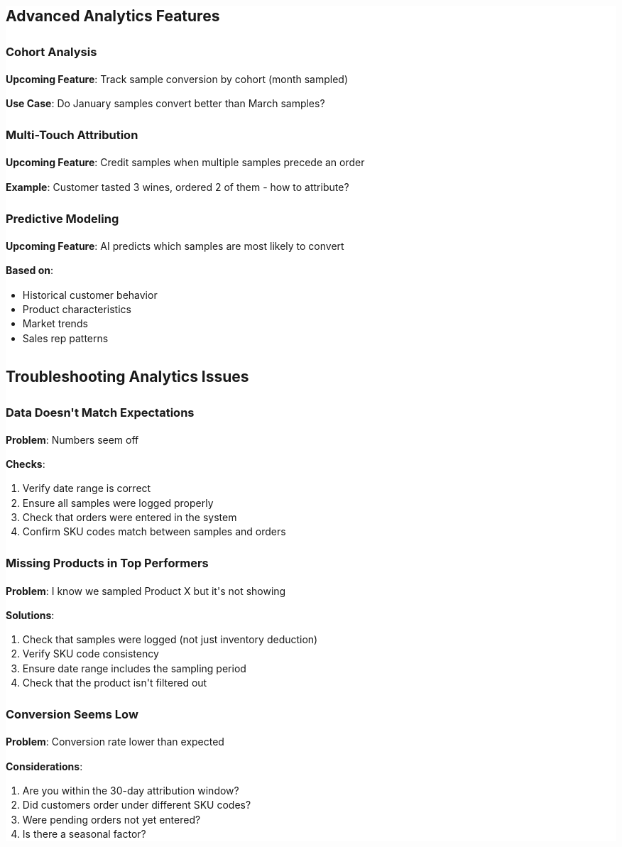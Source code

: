 ## Advanced Analytics Features

### Cohort Analysis

**Upcoming Feature**: Track sample conversion by cohort (month sampled)

**Use Case**: Do January samples convert better than March samples?

### Multi-Touch Attribution

**Upcoming Feature**: Credit samples when multiple samples precede an order

**Example**: Customer tasted 3 wines, ordered 2 of them - how to attribute?

### Predictive Modeling

**Upcoming Feature**: AI predicts which samples are most likely to convert

**Based on**:
- Historical customer behavior
- Product characteristics
- Market trends
- Sales rep patterns

## Troubleshooting Analytics Issues

### Data Doesn't Match Expectations

**Problem**: Numbers seem off

**Checks**:
1. Verify date range is correct
2. Ensure all samples were logged properly
3. Check that orders were entered in the system
4. Confirm SKU codes match between samples and orders

### Missing Products in Top Performers

**Problem**: I know we sampled Product X but it's not showing

**Solutions**:
1. Check that samples were logged (not just inventory deduction)
2. Verify SKU code consistency
3. Ensure date range includes the sampling period
4. Check that the product isn't filtered out

### Conversion Seems Low

**Problem**: Conversion rate lower than expected

**Considerations**:
1. Are you within the 30-day attribution window?
2. Did customers order under different SKU codes?
3. Were pending orders not yet entered?
4. Is there a seasonal factor?
